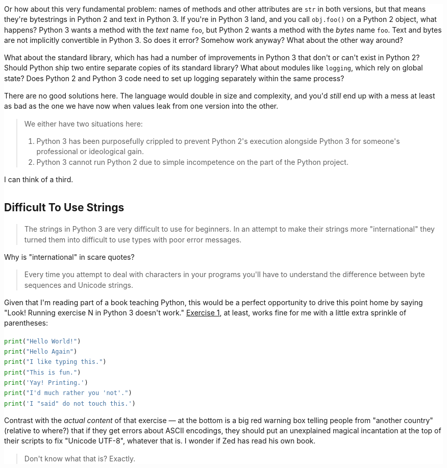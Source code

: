 Or how about this very fundamental problem: names of methods and other attributes are `str` in both versions, but that means they're bytestrings in Python 2 and text in Python 3.  If you're in Python 3 land, and you call `obj.foo()` on a Python 2 object, what happens?  Python 3 wants a method with the _text_ name `foo`, but Python 2 wants a method with the _bytes_ name `foo`.  Text and bytes are not implicitly convertible in Python 3.  So does it error?  Somehow work anyway?  What about the other way around?

What about the standard library, which has had a number of improvements in Python 3 that don't or can't exist in Python 2?  Should Python ship two entire separate copies of its standard library?  What about modules like `logging`, which rely on global state?  Does Python 2 and Python 3 code need to set up logging separately within the same process?

There are no good solutions here.  The language would double in size and complexity, and you'd _still_ end up with a mess at least as bad as the one we have now when values leak from one version into the other.

> We either have two situations here:
>
> 1. Python 3 has been purposefully crippled to prevent Python 2's execution alongside Python 3 for someone's professional or ideological gain.
> 2. Python 3 cannot run Python 2 due to simple incompetence on the part of the Python project.

I can think of a third.


## Difficult To Use Strings

> The strings in Python 3 are very difficult to use for beginners. In an attempt to make their strings more "international" they turned them into difficult to use types with poor error messages.

Why is "international" in scare quotes?

> Every time you attempt to deal with characters in your programs you'll have to understand the difference between byte sequences and Unicode strings.

Given that I'm reading part of a book teaching Python, this would be a perfect opportunity to drive this point home by saying "Look!  Running exercise N in Python 3 doesn't work."  [Exercise 1](https://learnpythonthehardway.org/book/ex1.html), at least, works fine for me with a little extra sprinkle of parentheses:

```python
print("Hello World!")
print("Hello Again")
print("I like typing this.")
print("This is fun.")
print('Yay! Printing.')
print("I'd much rather you 'not'.")
print('I "said" do not touch this.')
```

Contrast with the _actual content_ of that exercise — at the bottom is a big red warning box telling people from "another country" (relative to where?) that if they get errors about ASCII encodings, they should put an unexplained magical incantation at the top of their scripts to fix "Unicode UTF-8", whatever that is.  I wonder if Zed has read his own book.

> Don't know what that is? Exactly.
